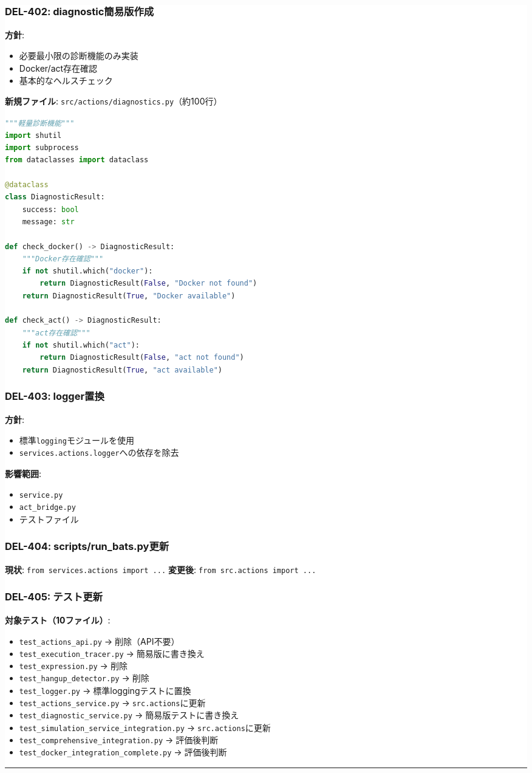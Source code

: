 ### DEL-402: diagnostic簡易版作成

**方針**:
- 必要最小限の診断機能のみ実装
- Docker/act存在確認
- 基本的なヘルスチェック

**新規ファイル**: `src/actions/diagnostics.py`（約100行）

```python
"""軽量診断機能"""
import shutil
import subprocess
from dataclasses import dataclass

@dataclass
class DiagnosticResult:
    success: bool
    message: str

def check_docker() -> DiagnosticResult:
    """Docker存在確認"""
    if not shutil.which("docker"):
        return DiagnosticResult(False, "Docker not found")
    return DiagnosticResult(True, "Docker available")

def check_act() -> DiagnosticResult:
    """act存在確認"""
    if not shutil.which("act"):
        return DiagnosticResult(False, "act not found")
    return DiagnosticResult(True, "act available")
```

### DEL-403: logger置換

**方針**:
- 標準`logging`モジュールを使用
- `services.actions.logger`への依存を除去

**影響範囲**:
- `service.py`
- `act_bridge.py`
- テストファイル

### DEL-404: scripts/run_bats.py更新

**現状**: `from services.actions import ...`
**変更後**: `from src.actions import ...`

### DEL-405: テスト更新

**対象テスト（10ファイル）**:
- `test_actions_api.py` → 削除（API不要）
- `test_execution_tracer.py` → 簡易版に書き換え
- `test_expression.py` → 削除
- `test_hangup_detector.py` → 削除
- `test_logger.py` → 標準loggingテストに置換
- `test_actions_service.py` → `src.actions`に更新
- `test_diagnostic_service.py` → 簡易版テストに書き換え
- `test_simulation_service_integration.py` → `src.actions`に更新
- `test_comprehensive_integration.py` → 評価後判断
- `test_docker_integration_complete.py` → 評価後判断

---